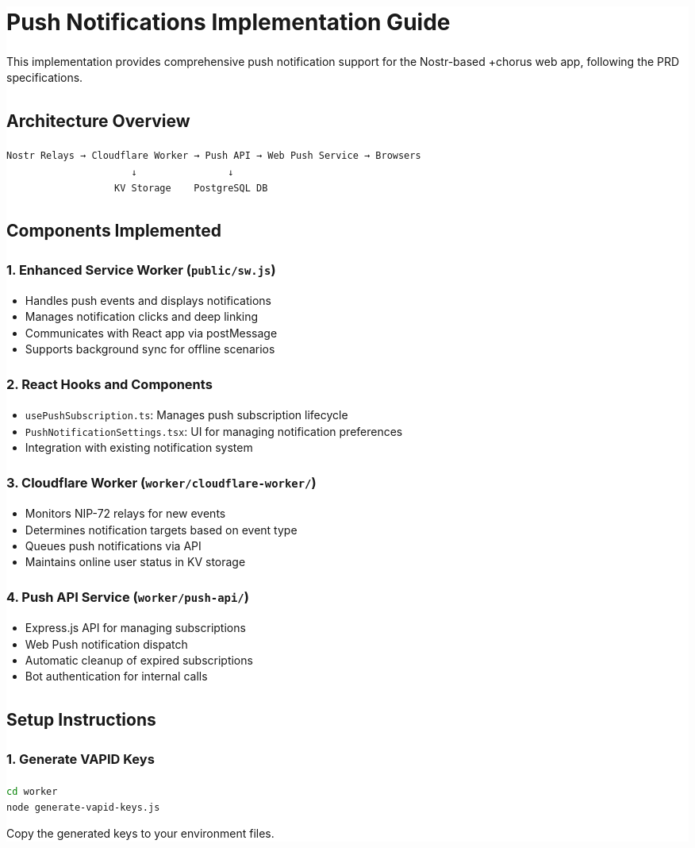 # Push Notifications Implementation Guide

This implementation provides comprehensive push notification support for the Nostr-based +chorus web app, following the PRD specifications.

## Architecture Overview

```
Nostr Relays → Cloudflare Worker → Push API → Web Push Service → Browsers
                      ↓                ↓
                   KV Storage    PostgreSQL DB
```

## Components Implemented

### 1. Enhanced Service Worker (`public/sw.js`)
- Handles push events and displays notifications
- Manages notification clicks and deep linking
- Communicates with React app via postMessage
- Supports background sync for offline scenarios

### 2. React Hooks and Components
- `usePushSubscription.ts`: Manages push subscription lifecycle
- `PushNotificationSettings.tsx`: UI for managing notification preferences
- Integration with existing notification system

### 3. Cloudflare Worker (`worker/cloudflare-worker/`)
- Monitors NIP-72 relays for new events
- Determines notification targets based on event type
- Queues push notifications via API
- Maintains online user status in KV storage

### 4. Push API Service (`worker/push-api/`)
- Express.js API for managing subscriptions
- Web Push notification dispatch
- Automatic cleanup of expired subscriptions
- Bot authentication for internal calls

## Setup Instructions

### 1. Generate VAPID Keys

```bash
cd worker
node generate-vapid-keys.js
```

Copy the generated keys to your environment files.

